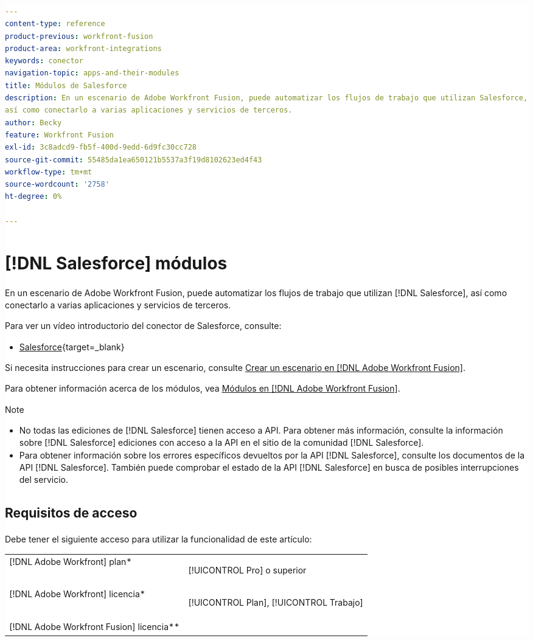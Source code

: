 ```yaml
---
content-type: reference
product-previous: workfront-fusion
product-area: workfront-integrations
keywords: conector
navigation-topic: apps-and-their-modules
title: Módulos de Salesforce
description: En un escenario de Adobe Workfront Fusion, puede automatizar los flujos de trabajo que utilizan Salesforce, así como conectarlo a varias aplicaciones y servicios de terceros.
author: Becky
feature: Workfront Fusion
exl-id: 3c8adcd9-fb5f-400d-9edd-6d9fc30cc728
source-git-commit: 55485da1ea650121b5537a3f19d8102623ed4f43
workflow-type: tm+mt
source-wordcount: '2758'
ht-degree: 0%

---
```


# [!DNL Salesforce] módulos

En un escenario de Adobe Workfront Fusion, puede automatizar los flujos de trabajo que utilizan [!DNL Salesforce], así como conectarlo a varias aplicaciones y servicios de terceros.

Para ver un vídeo introductorio del conector de Salesforce, consulte:

* [Salesforce](https://video.tv.adobe.com/v/3427027/){target=_blank}

Si necesita instrucciones para crear un escenario, consulte [Crear un escenario en [!DNL Adobe Workfront Fusion]](../../workfront-fusion/scenarios/create-a-scenario.md).

Para obtener información acerca de los módulos, vea [Módulos en [!DNL Adobe Workfront Fusion]](../../workfront-fusion/modules/modules.md).

>[!NOTE]
>
>* No todas las ediciones de [!DNL Salesforce] tienen acceso a API. Para obtener más información, consulte la información sobre [!DNL Salesforce] ediciones con acceso a la API en el sitio de la comunidad [!DNL Salesforce].
>* Para obtener información sobre los errores específicos devueltos por la API [!DNL Salesforce], consulte los documentos de la API [!DNL Salesforce]. También puede comprobar el estado de la API [!DNL Salesforce] en busca de posibles interrupciones del servicio.
>

## Requisitos de acceso

Debe tener el siguiente acceso para utilizar la funcionalidad de este artículo:

<table style="table-layout:auto"> 
 <col> 
 <col> 
 <tbody> 
  <tr> 
   <td role="rowheader">[!DNL Adobe Workfront] plan*</td>
  <td> <p>[!UICONTROL Pro] o superior</p> </td>
  </tr> 
  <tr data-mc-conditions=""> 
   <td role="rowheader">[!DNL Adobe Workfront] licencia*</td>
   <td> <p>[!UICONTROL Plan], [!UICONTROL Trabajo]</p> </td> 
  </tr> 
  <tr> 
   <td role="rowheader">[!DNL Adobe Workfront Fusion] licencia**</td> 
   <td>
